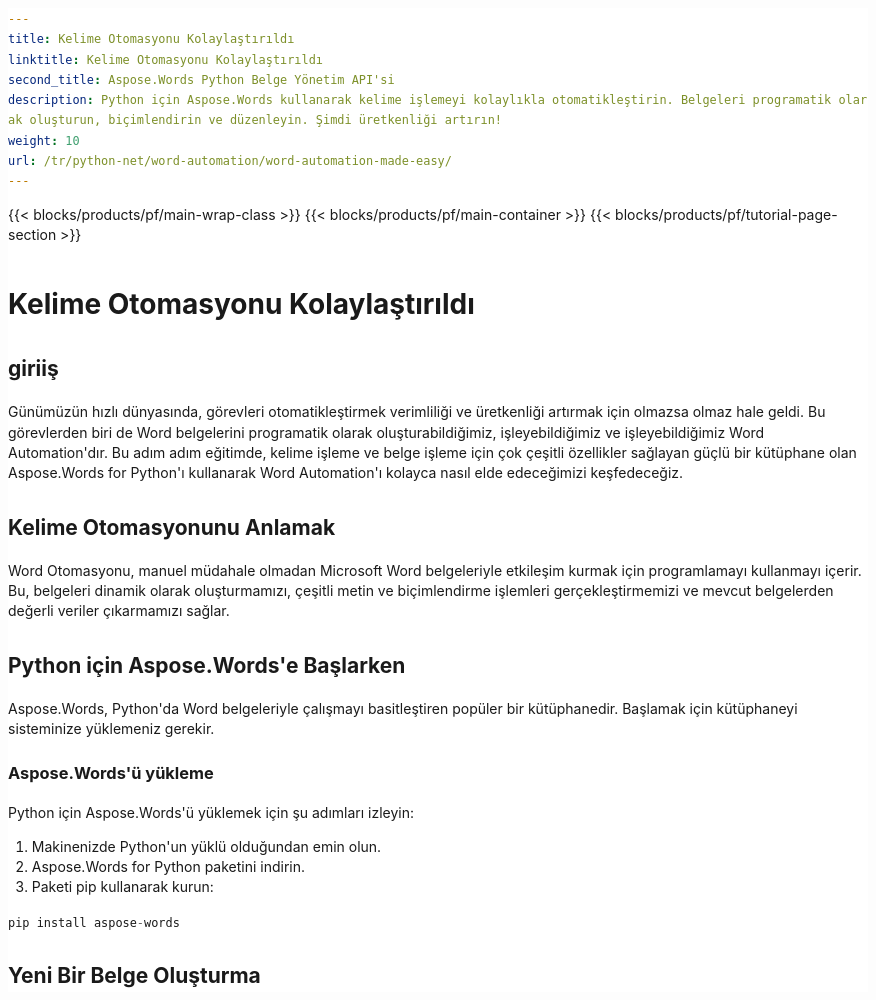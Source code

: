 ```yaml
---
title: Kelime Otomasyonu Kolaylaştırıldı
linktitle: Kelime Otomasyonu Kolaylaştırıldı
second_title: Aspose.Words Python Belge Yönetim API'si
description: Python için Aspose.Words kullanarak kelime işlemeyi kolaylıkla otomatikleştirin. Belgeleri programatik olarak oluşturun, biçimlendirin ve düzenleyin. Şimdi üretkenliği artırın!
weight: 10
url: /tr/python-net/word-automation/word-automation-made-easy/
---
```


{{< blocks/products/pf/main-wrap-class >}}
{{< blocks/products/pf/main-container >}}
{{< blocks/products/pf/tutorial-page-section >}}

# Kelime Otomasyonu Kolaylaştırıldı

## giriiş

Günümüzün hızlı dünyasında, görevleri otomatikleştirmek verimliliği ve üretkenliği artırmak için olmazsa olmaz hale geldi. Bu görevlerden biri de Word belgelerini programatik olarak oluşturabildiğimiz, işleyebildiğimiz ve işleyebildiğimiz Word Automation'dır. Bu adım adım eğitimde, kelime işleme ve belge işleme için çok çeşitli özellikler sağlayan güçlü bir kütüphane olan Aspose.Words for Python'ı kullanarak Word Automation'ı kolayca nasıl elde edeceğimizi keşfedeceğiz.

## Kelime Otomasyonunu Anlamak

Word Otomasyonu, manuel müdahale olmadan Microsoft Word belgeleriyle etkileşim kurmak için programlamayı kullanmayı içerir. Bu, belgeleri dinamik olarak oluşturmamızı, çeşitli metin ve biçimlendirme işlemleri gerçekleştirmemizi ve mevcut belgelerden değerli veriler çıkarmamızı sağlar.

## Python için Aspose.Words'e Başlarken

Aspose.Words, Python'da Word belgeleriyle çalışmayı basitleştiren popüler bir kütüphanedir. Başlamak için kütüphaneyi sisteminize yüklemeniz gerekir.

### Aspose.Words'ü yükleme

Python için Aspose.Words'ü yüklemek için şu adımları izleyin:

1. Makinenizde Python'un yüklü olduğundan emin olun.
2. Aspose.Words for Python paketini indirin.
3. Paketi pip kullanarak kurun:

```python
pip install aspose-words
```

## Yeni Bir Belge Oluşturma
